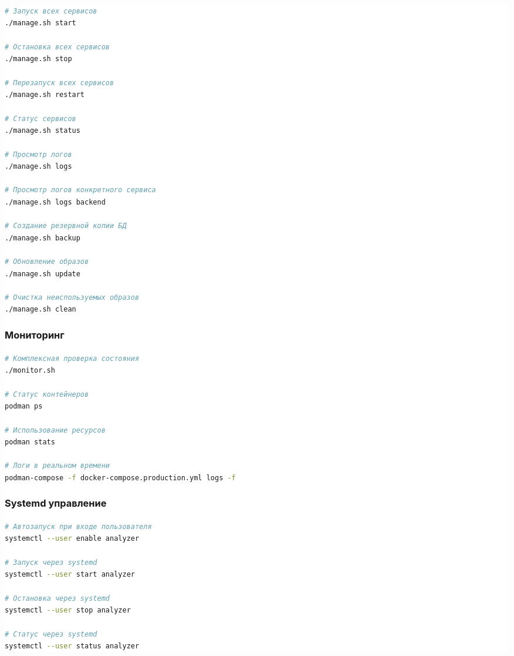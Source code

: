 ```bash
# Запуск всех сервисов
./manage.sh start

# Остановка всех сервисов
./manage.sh stop

# Перезапуск всех сервисов
./manage.sh restart

# Статус сервисов
./manage.sh status

# Просмотр логов
./manage.sh logs

# Просмотр логов конкретного сервиса
./manage.sh logs backend

# Создание резервной копии БД
./manage.sh backup

# Обновление образов
./manage.sh update

# Очистка неиспользуемых образов
./manage.sh clean
```

### Мониторинг

```bash
# Комплексная проверка состояния
./monitor.sh

# Статус контейнеров
podman ps

# Использование ресурсов
podman stats

# Логи в реальном времени
podman-compose -f docker-compose.production.yml logs -f
```

### Systemd управление

```bash
# Автозапуск при входе пользователя
systemctl --user enable analyzer

# Запуск через systemd
systemctl --user start analyzer

# Остановка через systemd
systemctl --user stop analyzer

# Статус через systemd
systemctl --user status analyzer
```
